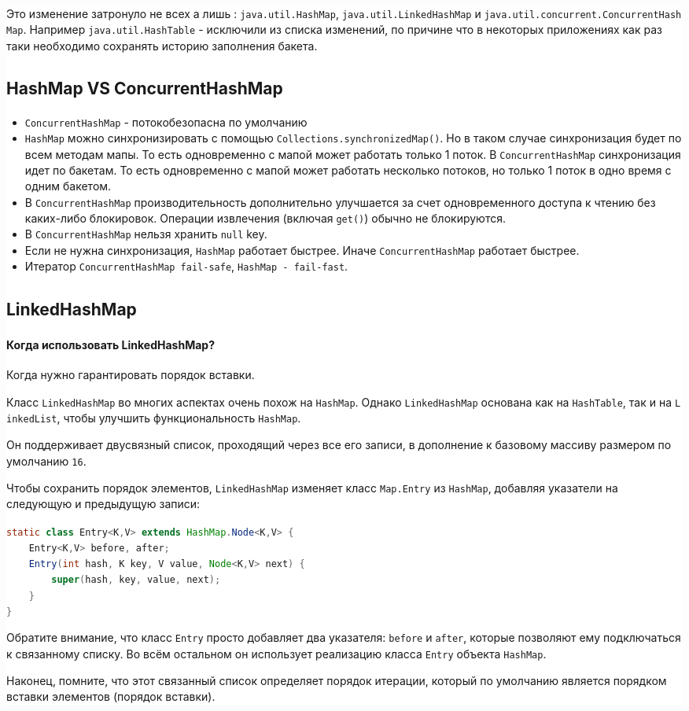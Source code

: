 Это изменение затронуло не всех а лишь : `java.util.HashMap`, `java.util.LinkedHashMap` и `java.util.concurrent.ConcurrentHashMap`. 
Например `java.util.HashTable` - исключили из списка изменений, по причине что в некоторых приложениях как раз таки необходимо сохранять историю заполнения
бакета.

## HashMap VS ConcurrentHashMap

- `ConcurrentHashMap` - потокобезопасна по умолчанию
- `HashMap` можно синхронизировать с помощью `Collections.synchronizedMap()`. Но в таком случае синхронизация будет по всем методам мапы. 
То есть одновременно с мапой может работать только 1 поток. В `ConcurrentHashMap` синхронизация идет по бакетам. То есть одновременно с мапой может работать 
несколько потоков, но только 1 поток в одно время с одним бакетом.
- В `ConcurrentHashMap` производительность дополнительно улучшается за счет одновременного доступа к чтению без каких-либо блокировок. 
Операции извлечения (включая `get()`) обычно не блокируются.
- В `ConcurrentHashMap` нельзя хранить `null` key.
- Если не нужна синхронизация, `HashMap` работает быстрее. Иначе `ConcurrentHashMap` работает быстрее.
- Итератор `ConcurrentHashMap fail-safe`, `HashMap - fail-fast`.

## LinkedHashMap 

#### Когда использовать LinkedHashMap?

Когда нужно гарантировать порядок вставки.

Класс `LinkedHashMap` во многих аспектах очень похож на `HashMap`. Однако `LinkedHashMap` основана как на `HashTable`, так и на `LinkedList`, чтобы улучшить 
функциональность `HashMap`.

Он поддерживает двусвязный список, проходящий через все его записи, в дополнение к базовому массиву размером по умолчанию `16`.

Чтобы сохранить порядок элементов, `LinkedHashMap` изменяет класс `Map.Entry` из `HashMap`, добавляя указатели на следующую и предыдущую записи:

```java
static class Entry<K,V> extends HashMap.Node<K,V> {
    Entry<K,V> before, after;
    Entry(int hash, K key, V value, Node<K,V> next) {
        super(hash, key, value, next);
    }
}
```

Обратите внимание, что класс `Entry` просто добавляет два указателя: `before` и `after`, которые позволяют ему подключаться к связанному списку. 
Во всём остальном он использует реализацию класса `Entry` объекта `HashMap`.

Наконец, помните, что этот связанный список определяет порядок итерации, который по умолчанию является порядком вставки элементов (порядок вставки).
